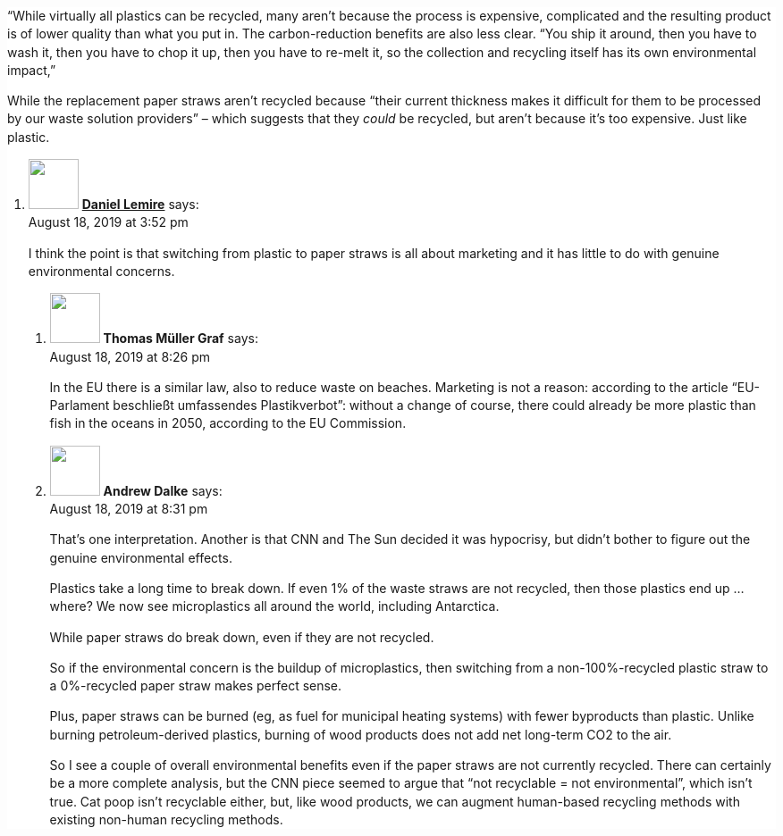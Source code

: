 <p>&ldquo;While virtually all plastics can be recycled, many aren’t because the process is expensive, complicated and the resulting product is of lower quality than what you put in. The carbon-reduction benefits are also less clear. “You ship it around, then you have to wash it, then you have to chop it up, then you have to re-melt it, so the collection and recycling itself has its own environmental impact,”</p>
<p>While the replacement paper straws aren&rsquo;t recycled because &ldquo;their current thickness makes it difficult for them to be processed by our waste solution providers&rdquo; &#8211; which suggests that they <em>could</em> be recycled, but aren&rsquo;t because it&rsquo;s too expensive. Just like plastic.</p>
</div>
<ol class="children">
<li id="comment-424465" class="comment byuser comment-author-lemire bypostauthor odd alt depth-2 parent">
<div class="comment-author vcard">
<img alt src="https://secure.gravatar.com/avatar/2ca999bef9535950f5b84281a4dab006?s=56&#038;d=mm&#038;r=g" srcset="https://secure.gravatar.com/avatar/2ca999bef9535950f5b84281a4dab006?s=112&#038;d=mm&#038;r=g 2x" class="avatar avatar-56 photo" height="56" width="56" loading="lazy" decoding="async" /> <b class="fn"><a href="https://lemire.me/en/" class="url" rel="ugc">Daniel Lemire</a></b> <span class="says">says:</span> </div>
<div class="comment-metadata"><time datetime="2019-08-18T15:52:01+00:00">August 18, 2019 at 3:52 pm</time></a> </div>
<div class="comment-content">
<p>I think the point is that switching from plastic to paper straws is all about marketing and it has little to do with genuine environmental concerns.</p>
</div>
<ol class="children">
<li id="comment-424520" class="comment even depth-3">
<div class="comment-author vcard">
<img alt src="https://secure.gravatar.com/avatar/f24a348af91812e0677278655fd8e1e8?s=56&#038;d=mm&#038;r=g" srcset="https://secure.gravatar.com/avatar/f24a348af91812e0677278655fd8e1e8?s=112&#038;d=mm&#038;r=g 2x" class="avatar avatar-56 photo" height="56" width="56" loading="lazy" decoding="async" /> <b class="fn">Thomas Müller Graf</b> <span class="says">says:</span> </div>
<div class="comment-metadata"><time datetime="2019-08-18T20:26:37+00:00">August 18, 2019 at 8:26 pm</time></a> </div>
<div class="comment-content">
<p>In the EU there is a similar law, also to reduce waste on beaches. Marketing is not a reason: according to the article &ldquo;EU-Parlament beschließt umfassendes Plastikverbot&rdquo;: without a change of course, there could already be more plastic than fish in the oceans in 2050, according to the EU Commission.</p>
</div>
</li>
<li id="comment-424521" class="comment odd alt depth-3">
<div class="comment-author vcard">
<img alt src="https://secure.gravatar.com/avatar/2d3e32506243224474e7292fab5fddba?s=56&#038;d=mm&#038;r=g" srcset="https://secure.gravatar.com/avatar/2d3e32506243224474e7292fab5fddba?s=112&#038;d=mm&#038;r=g 2x" class="avatar avatar-56 photo" height="56" width="56" loading="lazy" decoding="async" /> <b class="fn">Andrew Dalke</b> <span class="says">says:</span> </div>
<div class="comment-metadata"><time datetime="2019-08-18T20:31:19+00:00">August 18, 2019 at 8:31 pm</time></a> </div>
<div class="comment-content">
<p>That&rsquo;s one interpretation. Another is that CNN and The Sun decided it was hypocrisy, but didn&rsquo;t bother to figure out the genuine environmental effects.</p>
<p>Plastics take a long time to break down. If even 1% of the waste straws are not recycled, then those plastics end up &#8230; where? We now see microplastics all around the world, including Antarctica.</p>
<p>While paper straws do break down, even if they are not recycled.</p>
<p>So if the environmental concern is the buildup of microplastics, then switching from a non-100%-recycled plastic straw to a 0%-recycled paper straw makes perfect sense.</p>
<p>Plus, paper straws can be burned (eg, as fuel for municipal heating systems) with fewer byproducts than plastic. Unlike burning petroleum-derived plastics, burning of wood products does not add net long-term CO2 to the air.</p>
<p>So I see a couple of overall environmental benefits even if the paper straws are not currently recycled. There can certainly be a more complete analysis, but the CNN piece seemed to argue that &ldquo;not recyclable = not environmental&rdquo;, which isn&rsquo;t true. Cat poop isn&rsquo;t recyclable either, but, like wood products, we can augment human-based recycling methods with existing non-human recycling methods.</p>
</div>
</li>
</ol>
</li>
</ol>
</li>
